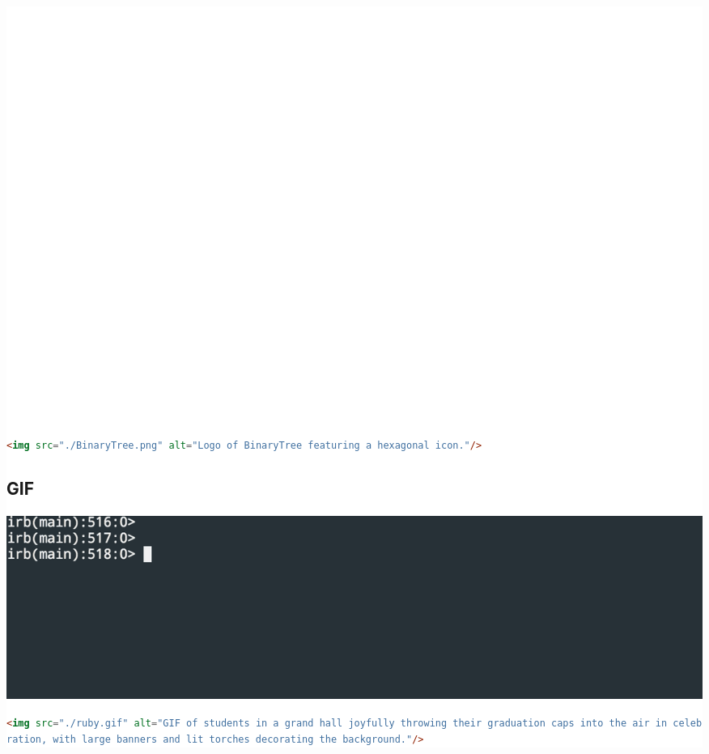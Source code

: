 <img src="./BinaryTree.png" alt="Logo of BinaryTree featuring a hexagonal icon."/>

```md
<img src="./BinaryTree.png" alt="Logo of BinaryTree featuring a hexagonal icon."/>
```

## GIF

<img src="./ruby.gif" alt="GIF of students in a grand hall joyfully throwing their graduation caps into the air in celebration, with large banners and lit torches decorating the background."/>

```md
<img src="./ruby.gif" alt="GIF of students in a grand hall joyfully throwing their graduation caps into the air in celebration, with large banners and lit torches decorating the background."/>
```

